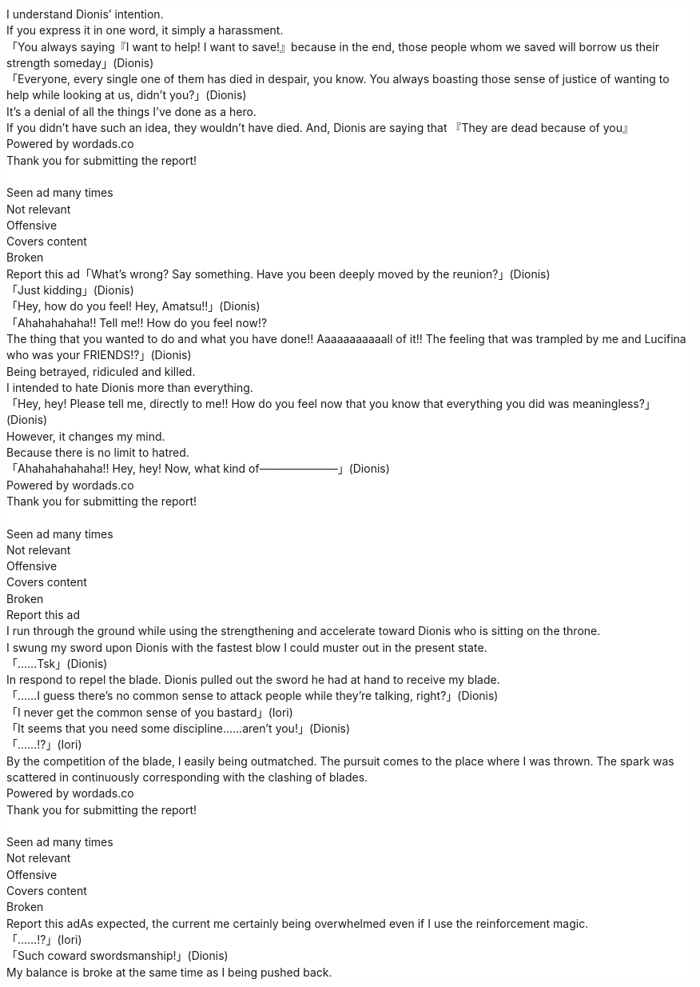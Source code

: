 I understand Dionis’ intention.<br/>
If you express it in one word, it simply a harassment.<br/>
「You always saying『I want to help! I want to save!』because in the end, those people whom we saved will borrow us their strength someday」(Dionis)<br/>
「Everyone, every single one of them has died in despair, you know. You always boasting those sense of justice of wanting to help while looking at us, didn’t you?」(Dionis)<br/>
It’s a denial of all the things I’ve done as a hero.<br/>
If you didn’t have such an idea, they wouldn’t have died. And, Dionis are saying that 『They are dead because of you』<br/>
Powered by wordads.co<br/>
                        Thank you for submitting the report!<br/>
                    <br/>
Seen ad many times<br/>
Not relevant<br/>
Offensive<br/>
Covers content<br/>
Broken<br/>
Report this ad「What’s wrong? Say something. Have you been deeply moved by the reunion?」(Dionis)<br/>
「Just kidding」(Dionis)<br/>
「Hey, how do you feel! Hey, Amatsu!!」(Dionis)<br/>
「Ahahahahaha!! Tell me!! How do you feel now!?<br/>
The thing that you wanted to do and what you have done!! Aaaaaaaaaaall of it!! The feeling that was trampled by me and Lucifina who was your FRIENDS!?」(Dionis)<br/>
Being betrayed, ridiculed and killed.<br/>
I intended to hate Dionis more than everything.<br/>
「Hey, hey! Please tell me, directly to me!! How do you feel now that you know that everything you did was meaningless?」(Dionis)<br/>
However, it changes my mind.<br/>
Because there is no limit to hatred.<br/>
「Ahahahahahaha!! Hey, hey! Now, what kind of―――――――」(Dionis)<br/>
Powered by wordads.co<br/>
                        Thank you for submitting the report!<br/>
                    <br/>
Seen ad many times<br/>
Not relevant<br/>
Offensive<br/>
Covers content<br/>
Broken<br/>
Report this ad <br/>
I run through the ground while using the strengthening and accelerate toward Dionis who is sitting on the throne.<br/>
I swung my sword upon Dionis with the fastest blow I could muster out in the present state.<br/>
「……Tsk」(Dionis)<br/>
In respond to repel the blade. Dionis pulled out the sword he had at hand to receive my blade.<br/>
「……I guess there’s no common sense to attack people while they’re talking, right?」(Dionis)<br/>
「I never get the common sense of you bastard」(Iori)<br/>
「It seems that you need some discipline……aren’t you!」(Dionis)<br/>
「……!?」(Iori)<br/>
By the competition of the blade, I easily being outmatched. The pursuit comes to the place where I was thrown. The spark was scattered in continuously corresponding with the clashing of blades.<br/>
Powered by wordads.co<br/>
                        Thank you for submitting the report!<br/>
                    <br/>
Seen ad many times<br/>
Not relevant<br/>
Offensive<br/>
Covers content<br/>
Broken<br/>
Report this adAs expected, the current me certainly being overwhelmed even if I use the reinforcement magic.<br/>
「……!?」(Iori)<br/>
「Such coward swordsmanship!」(Dionis)<br/>
My balance is broke at the same time as I being pushed back.<br/>